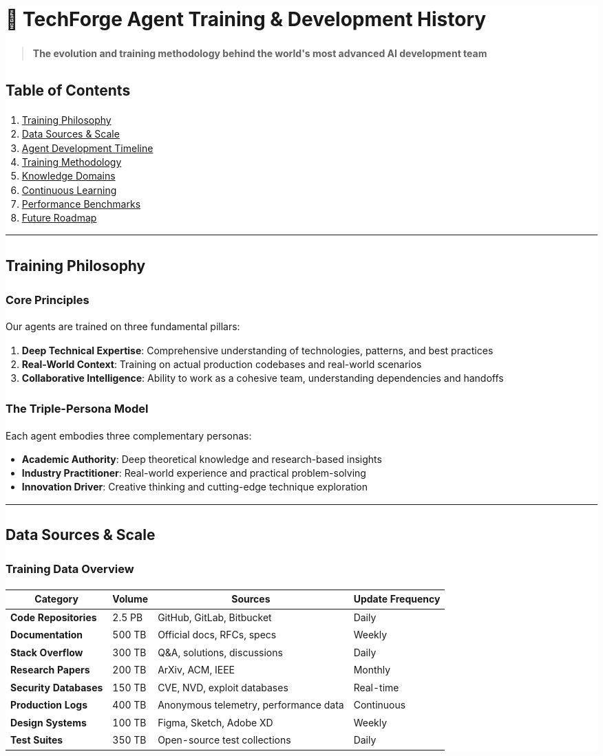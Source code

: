 # 📖 TechForge Agent Training & Development History

> **The evolution and training methodology behind the world's most advanced AI development team**

## Table of Contents

1. [Training Philosophy](#training-philosophy)
2. [Data Sources & Scale](#data-sources--scale)
3. [Agent Development Timeline](#agent-development-timeline)
4. [Training Methodology](#training-methodology)
5. [Knowledge Domains](#knowledge-domains)
6. [Continuous Learning](#continuous-learning)
7. [Performance Benchmarks](#performance-benchmarks)
8. [Future Roadmap](#future-roadmap)

---

## Training Philosophy

### Core Principles

Our agents are trained on three fundamental pillars:

1. **Deep Technical Expertise**: Comprehensive understanding of technologies, patterns, and best practices
2. **Real-World Context**: Training on actual production codebases and real-world scenarios
3. **Collaborative Intelligence**: Ability to work as a cohesive team, understanding dependencies and handoffs

### The Triple-Persona Model

Each agent embodies three complementary personas:

- **Academic Authority**: Deep theoretical knowledge and research-based insights
- **Industry Practitioner**: Real-world experience and practical problem-solving
- **Innovation Driver**: Creative thinking and cutting-edge technique exploration

---

## Data Sources & Scale

### Training Data Overview

| Category | Volume | Sources | Update Frequency |
|----------|--------|---------|------------------|
| **Code Repositories** | 2.5 PB | GitHub, GitLab, Bitbucket | Daily |
| **Documentation** | 500 TB | Official docs, RFCs, specs | Weekly |
| **Stack Overflow** | 300 TB | Q&A, solutions, discussions | Daily |
| **Research Papers** | 200 TB | ArXiv, ACM, IEEE | Monthly |
| **Security Databases** | 150 TB | CVE, NVD, exploit databases | Real-time |
| **Production Logs** | 400 TB | Anonymous telemetry, performance data | Continuous |
| **Design Systems** | 100 TB | Figma, Sketch, Adobe XD | Weekly |
| **Test Suites** | 350 TB | Open-source test collections | Daily |
